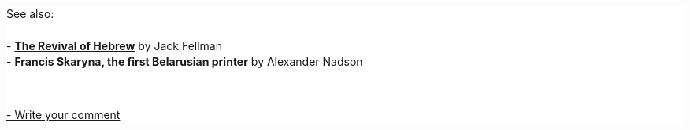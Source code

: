</p>
<p>See also:<br />
<br />
- <strong><a href="articles/art_benyehuda2.html">The Revival of Hebrew</a></strong> by Jack Fellman<br />
- <strong><a href="articles/art_skaryna1.html">Francis Skaryna, the first Belarusian printer</a></strong> by Alexander Nadson<br />
</p>
<br />
<p><span class="small"><a href="gb_add.html?ref=http%3A%2F%2Fwww%2Epravapis%2Eorg%2Fart%5Fchagall%2Easp">- Write your comment</a></span></p></td>
</tr>
</tbody>
</table>

